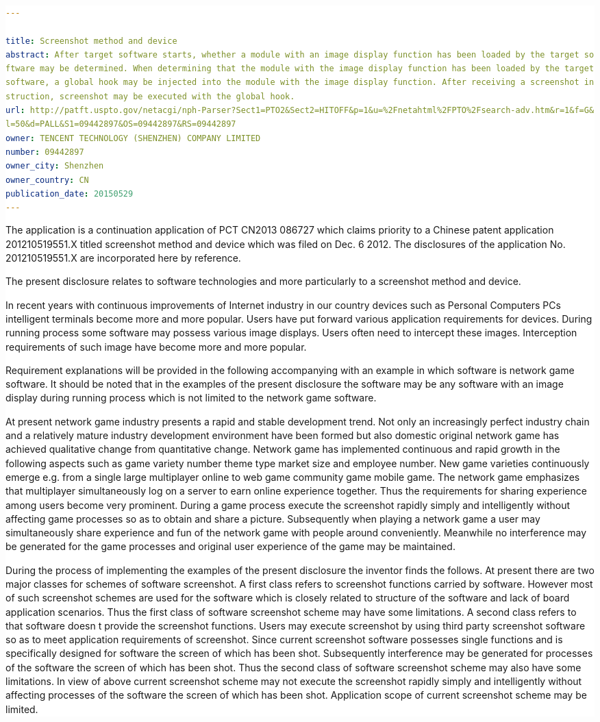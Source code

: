 ```yaml
---

title: Screenshot method and device
abstract: After target software starts, whether a module with an image display function has been loaded by the target software may be determined. When determining that the module with the image display function has been loaded by the target software, a global hook may be injected into the module with the image display function. After receiving a screenshot instruction, screenshot may be executed with the global hook.
url: http://patft.uspto.gov/netacgi/nph-Parser?Sect1=PTO2&Sect2=HITOFF&p=1&u=%2Fnetahtml%2FPTO%2Fsearch-adv.htm&r=1&f=G&l=50&d=PALL&S1=09442897&OS=09442897&RS=09442897
owner: TENCENT TECHNOLOGY (SHENZHEN) COMPANY LIMITED
number: 09442897
owner_city: Shenzhen
owner_country: CN
publication_date: 20150529
---
```

The application is a continuation application of PCT CN2013 086727 which claims priority to a Chinese patent application 201210519551.X titled screenshot method and device which was filed on Dec. 6 2012. The disclosures of the application No. 201210519551.X are incorporated here by reference.

The present disclosure relates to software technologies and more particularly to a screenshot method and device.

In recent years with continuous improvements of Internet industry in our country devices such as Personal Computers PCs intelligent terminals become more and more popular. Users have put forward various application requirements for devices. During running process some software may possess various image displays. Users often need to intercept these images. Interception requirements of such image have become more and more popular.

Requirement explanations will be provided in the following accompanying with an example in which software is network game software. It should be noted that in the examples of the present disclosure the software may be any software with an image display during running process which is not limited to the network game software.

At present network game industry presents a rapid and stable development trend. Not only an increasingly perfect industry chain and a relatively mature industry development environment have been formed but also domestic original network game has achieved qualitative change from quantitative change. Network game has implemented continuous and rapid growth in the following aspects such as game variety number theme type market size and employee number. New game varieties continuously emerge e.g. from a single large multiplayer online to web game community game mobile game. The network game emphasizes that multiplayer simultaneously log on a server to earn online experience together. Thus the requirements for sharing experience among users become very prominent. During a game process execute the screenshot rapidly simply and intelligently without affecting game processes so as to obtain and share a picture. Subsequently when playing a network game a user may simultaneously share experience and fun of the network game with people around conveniently. Meanwhile no interference may be generated for the game processes and original user experience of the game may be maintained.

During the process of implementing the examples of the present disclosure the inventor finds the follows. At present there are two major classes for schemes of software screenshot. A first class refers to screenshot functions carried by software. However most of such screenshot schemes are used for the software which is closely related to structure of the software and lack of board application scenarios. Thus the first class of software screenshot scheme may have some limitations. A second class refers to that software doesn t provide the screenshot functions. Users may execute screenshot by using third party screenshot software so as to meet application requirements of screenshot. Since current screenshot software possesses single functions and is specifically designed for software the screen of which has been shot. Subsequently interference may be generated for processes of the software the screen of which has been shot. Thus the second class of software screenshot scheme may also have some limitations. In view of above current screenshot scheme may not execute the screenshot rapidly simply and intelligently without affecting processes of the software the screen of which has been shot. Application scope of current screenshot scheme may be limited.
